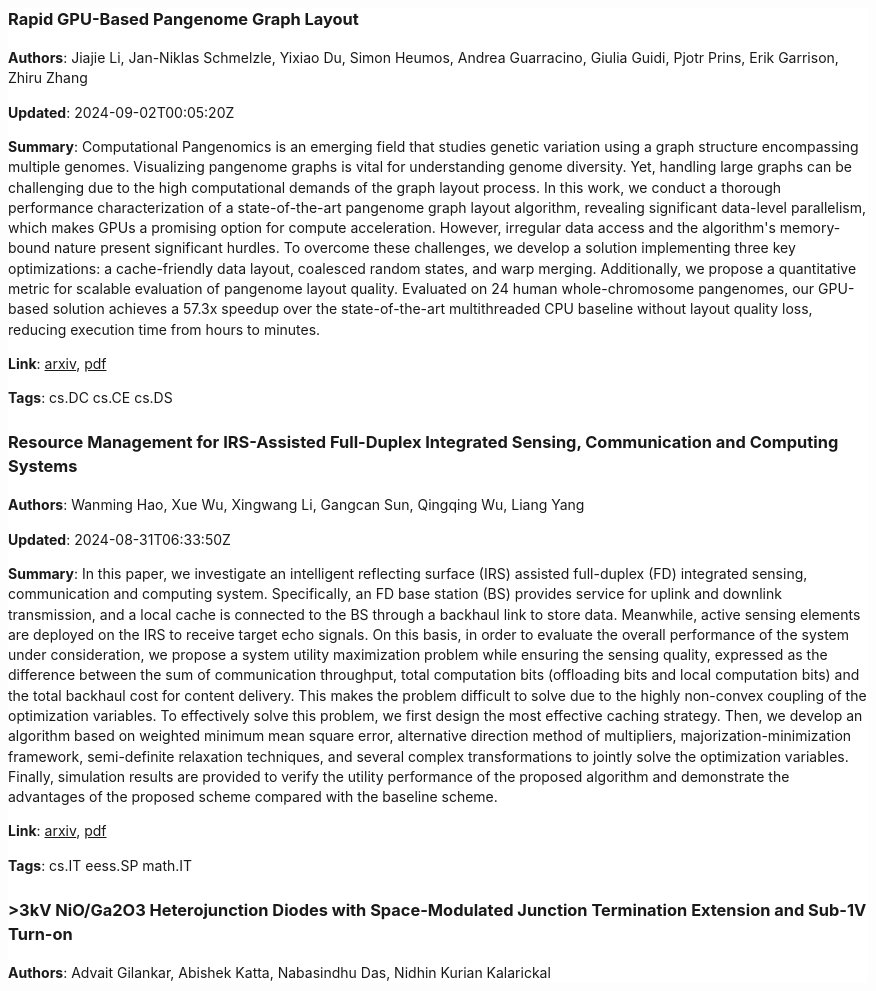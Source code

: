 

### Rapid GPU-Based Pangenome Graph Layout
**Authors**: Jiajie Li, Jan-Niklas Schmelzle, Yixiao Du, Simon Heumos, Andrea Guarracino, Giulia Guidi, Pjotr Prins, Erik Garrison, Zhiru Zhang

**Updated**: 2024-09-02T00:05:20Z

**Summary**: Computational Pangenomics is an emerging field that studies genetic variation using a graph structure encompassing multiple genomes. Visualizing pangenome graphs is vital for understanding genome diversity. Yet, handling large graphs can be challenging due to the high computational demands of the graph layout process.   In this work, we conduct a thorough performance characterization of a state-of-the-art pangenome graph layout algorithm, revealing significant data-level parallelism, which makes GPUs a promising option for compute acceleration. However, irregular data access and the algorithm's memory-bound nature present significant hurdles. To overcome these challenges, we develop a solution implementing three key optimizations: a cache-friendly data layout, coalesced random states, and warp merging. Additionally, we propose a quantitative metric for scalable evaluation of pangenome layout quality.   Evaluated on 24 human whole-chromosome pangenomes, our GPU-based solution achieves a 57.3x speedup over the state-of-the-art multithreaded CPU baseline without layout quality loss, reducing execution time from hours to minutes.

**Link**: [arxiv](http://arxiv.org/abs/2409.00876v1),  [pdf](http://arxiv.org/pdf/2409.00876v1)

**Tags**: cs.DC cs.CE cs.DS 



### Resource Management for IRS-Assisted Full-Duplex Integrated Sensing,   Communication and Computing Systems
**Authors**: Wanming Hao, Xue Wu, Xingwang Li, Gangcan Sun, Qingqing Wu, Liang Yang

**Updated**: 2024-08-31T06:33:50Z

**Summary**: In this paper, we investigate an intelligent reflecting surface (IRS) assisted full-duplex (FD) integrated sensing, communication and computing system. Specifically, an FD base station (BS) provides service for uplink and downlink transmission, and a local cache is connected to the BS through a backhaul link to store data. Meanwhile, active sensing elements are deployed on the IRS to receive target echo signals. On this basis, in order to evaluate the overall performance of the system under consideration, we propose a system utility maximization problem while ensuring the sensing quality, expressed as the difference between the sum of communication throughput, total computation bits (offloading bits and local computation bits) and the total backhaul cost for content delivery. This makes the problem difficult to solve due to the highly non-convex coupling of the optimization variables. To effectively solve this problem, we first design the most effective caching strategy. Then, we develop an algorithm based on weighted minimum mean square error, alternative direction method of multipliers, majorization-minimization framework, semi-definite relaxation techniques, and several complex transformations to jointly solve the optimization variables. Finally, simulation results are provided to verify the utility performance of the proposed algorithm and demonstrate the advantages of the proposed scheme compared with the baseline scheme.

**Link**: [arxiv](http://arxiv.org/abs/2409.00364v1),  [pdf](http://arxiv.org/pdf/2409.00364v1)

**Tags**: cs.IT eess.SP math.IT 



### >3kV NiO/Ga2O3 Heterojunction Diodes with Space-Modulated Junction   Termination Extension and Sub-1V Turn-on
**Authors**: Advait Gilankar, Abishek Katta, Nabasindhu Das, Nidhin Kurian Kalarickal
